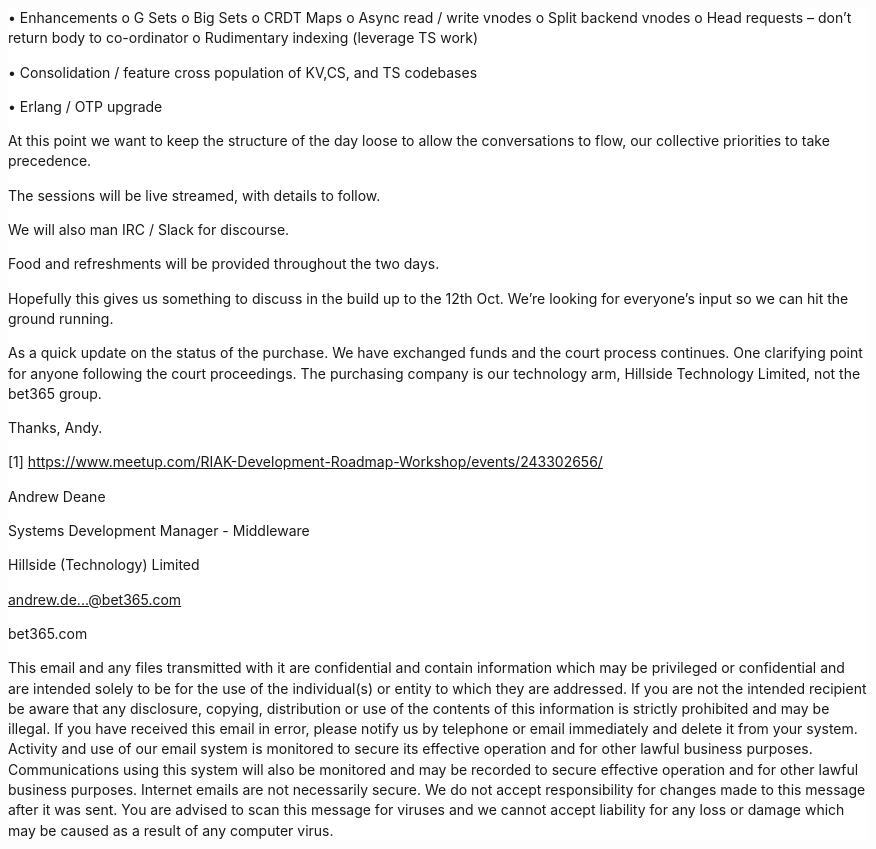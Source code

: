 • Enhancements
o G Sets
o Big Sets
o CRDT Maps
o Async read / write vnodes
o Split backend vnodes
o Head requests – don’t return body to co-ordinator
o Rudimentary indexing (leverage TS work)

• Consolidation / feature cross population of KV,CS, and TS codebases

• Erlang / OTP upgrade


At this point we want to keep the structure of the day loose to allow the 
conversations to flow, our collective priorities to take precedence.

The sessions will be live streamed, with details to follow.

We will also man IRC / Slack for discourse.

Food and refreshments will be provided throughout the two days.

Hopefully this gives us something to discuss in the build up to the 12th Oct. 
We’re looking for everyone’s input so we can hit the ground running.

As a quick update on the status of the purchase. We have exchanged funds and 
the court process continues. One clarifying point for anyone following the 
court proceedings. The purchasing company is our technology arm, Hillside 
Technology Limited, not the bet365 group.

Thanks,
Andy.

[1] https://www.meetup.com/RIAK-Development-Roadmap-Workshop/events/243302656/


Andrew Deane

Systems Development Manager - Middleware

Hillside (Technology) Limited

andrew.de...@bet365.com

bet365.com


This email and any files transmitted with it are confidential and contain 
information which may be privileged or confidential and are intended solely to 
be for the use of the individual(s) or entity to which they are addressed. If 
you are not the intended recipient be aware that any disclosure, copying, 
distribution or use of the contents of this information is strictly prohibited 
and may be illegal. If you have received this email in error, please notify us 
by telephone or email immediately and delete it from your system. Activity and 
use of our email system is monitored to secure its effective operation and for 
other lawful business purposes. Communications using this system will also be 
monitored and may be recorded to secure effective operation and for other 
lawful business purposes. Internet emails are not necessarily secure. We do not 
accept responsibility for changes made to this message after it was sent. You 
are advised to scan this message for viruses and we cannot accept liability for 
any loss or damage which may be caused as a result of any computer virus.
